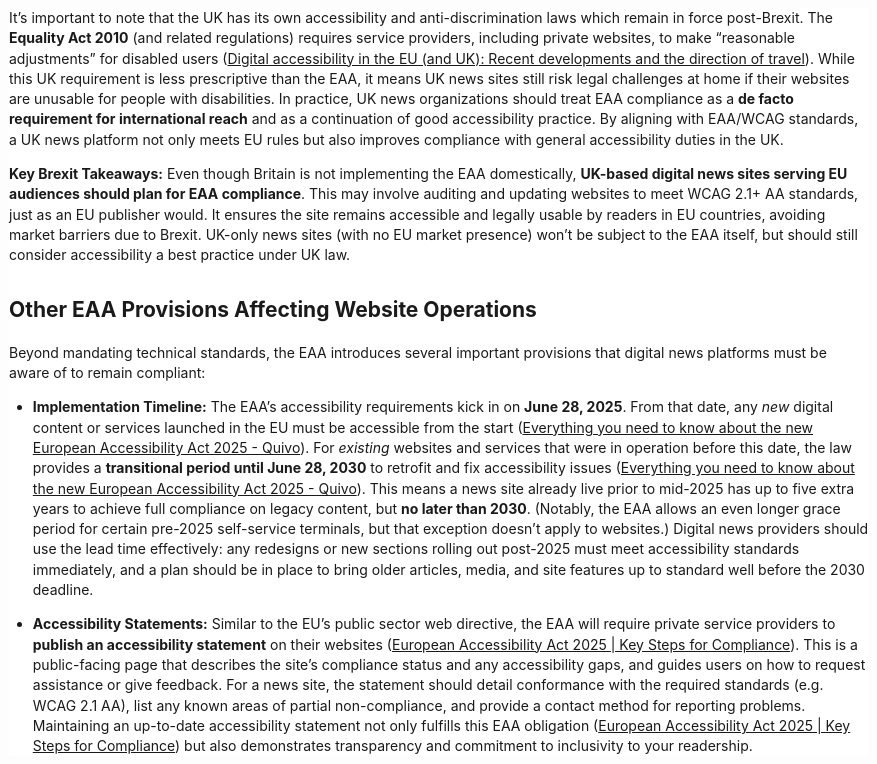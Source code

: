 It’s important to note that the UK has its own accessibility and anti-discrimination laws which remain in force post-Brexit. The **Equality Act 2010** (and related regulations) requires service providers, including private websites, to make “reasonable adjustments” for disabled users ([Digital accessibility in the EU (and UK): Recent developments and the direction of travel](https://www.hoganlovells.com/en/publications/digital-accessibility-in-the-eu-and-uk-recent-developments-and-the-direction-of-travel#:~:text=For%20the%20UK%2C%20while%20the,disabilities%2C%20both%20online%20and%20offline)). While this UK requirement is less prescriptive than the EAA, it means UK news sites still risk legal challenges at home if their websites are unusable for people with disabilities. In practice, UK news organizations should treat EAA compliance as a **de facto requirement for international reach** and as a continuation of good accessibility practice. By aligning with EAA/WCAG standards, a UK news platform not only meets EU rules but also improves compliance with general accessibility duties in the UK. 

**Key Brexit Takeaways:** Even though Britain is not implementing the EAA domestically, **UK-based digital news sites serving EU audiences should plan for EAA compliance**. This may involve auditing and updating websites to meet WCAG 2.1+ AA standards, just as an EU publisher would. It ensures the site remains accessible and legally usable by readers in EU countries, avoiding market barriers due to Brexit. UK-only news sites (with no EU market presence) won’t be subject to the EAA itself, but should still consider accessibility a best practice under UK law.

## Other EAA Provisions Affecting Website Operations  
Beyond mandating technical standards, the EAA introduces several important provisions that digital news platforms must be aware of to remain compliant:

- **Implementation Timeline:** The EAA’s accessibility requirements kick in on **June 28, 2025**. From that date, any *new* digital content or services launched in the EU must be accessible from the start ([Everything you need to know about the new European Accessibility Act 2025  -  Quivo](https://quivo.co/us/european-accessibility-act-2025/#:~:text=While%20all%20new%20digital%20offerings%2C,to%20the%20new%20legal%20requirements)). For *existing* websites and services that were in operation before this date, the law provides a **transitional period until June 28, 2030** to retrofit and fix accessibility issues ([Everything you need to know about the new European Accessibility Act 2025  -  Quivo](https://quivo.co/us/european-accessibility-act-2025/#:~:text=While%20all%20new%20digital%20offerings%2C,to%20the%20new%20legal%20requirements)). This means a news site already live prior to mid-2025 has up to five extra years to achieve full compliance on legacy content, but **no later than 2030**. (Notably, the EAA allows an even longer grace period for certain pre-2025 self-service terminals, but that exception doesn’t apply to websites.) Digital news providers should use the lead time effectively: any redesigns or new sections rolling out post-2025 must meet accessibility standards immediately, and a plan should be in place to bring older articles, media, and site features up to standard well before the 2030 deadline. 

- **Accessibility Statements:** Similar to the EU’s public sector web directive, the EAA will require private service providers to **publish an accessibility statement** on their websites ([European Accessibility Act 2025 | Key Steps for Compliance](https://www.levelaccess.com/compliance-overview/european-accessibility-act-eaa/#:~:text=%2A%20Consumer)). This is a public-facing page that describes the site’s compliance status and any accessibility gaps, and guides users on how to request assistance or give feedback. For a news site, the statement should detail conformance with the required standards (e.g. WCAG 2.1 AA), list any known areas of partial non-compliance, and provide a contact method for reporting problems. Maintaining an up-to-date accessibility statement not only fulfills this EAA obligation ([European Accessibility Act 2025 | Key Steps for Compliance](https://www.levelaccess.com/compliance-overview/european-accessibility-act-eaa/#:~:text=%2A%20Consumer)) but also demonstrates transparency and commitment to inclusivity to your readership.
